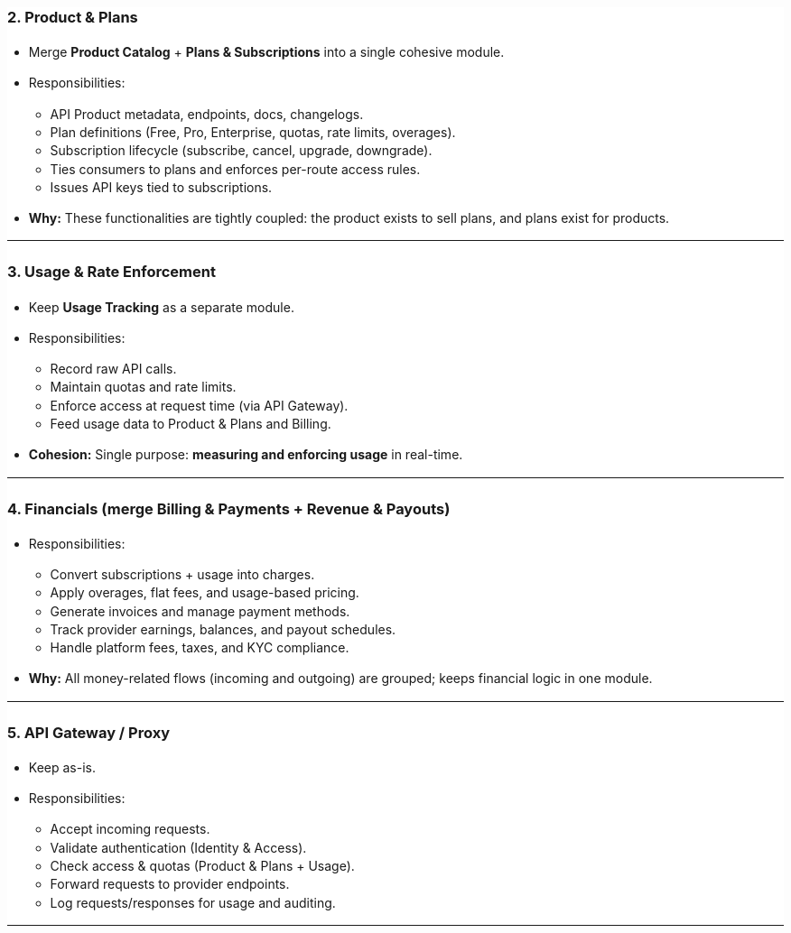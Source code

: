 
### **2. Product & Plans**

* Merge **Product Catalog** + **Plans & Subscriptions** into a single cohesive module.
* Responsibilities:

  * API Product metadata, endpoints, docs, changelogs.
  * Plan definitions (Free, Pro, Enterprise, quotas, rate limits, overages).
  * Subscription lifecycle (subscribe, cancel, upgrade, downgrade).
  * Ties consumers to plans and enforces per-route access rules.
  * Issues API keys tied to subscriptions.
* **Why:** These functionalities are tightly coupled: the product exists to sell plans, and plans exist for products.

---

### **3. Usage & Rate Enforcement**

* Keep **Usage Tracking** as a separate module.
* Responsibilities:

  * Record raw API calls.
  * Maintain quotas and rate limits.
  * Enforce access at request time (via API Gateway).
  * Feed usage data to Product & Plans and Billing.
* **Cohesion:** Single purpose: **measuring and enforcing usage** in real-time.

---

### **4. Financials** (merge Billing & Payments + Revenue & Payouts)

* Responsibilities:

  * Convert subscriptions + usage into charges.
  * Apply overages, flat fees, and usage-based pricing.
  * Generate invoices and manage payment methods.
  * Track provider earnings, balances, and payout schedules.
  * Handle platform fees, taxes, and KYC compliance.
* **Why:** All money-related flows (incoming and outgoing) are grouped; keeps financial logic in one module.

---

### **5. API Gateway / Proxy**

* Keep as-is.
* Responsibilities:

  * Accept incoming requests.
  * Validate authentication (Identity & Access).
  * Check access & quotas (Product & Plans + Usage).
  * Forward requests to provider endpoints.
  * Log requests/responses for usage and auditing.

---